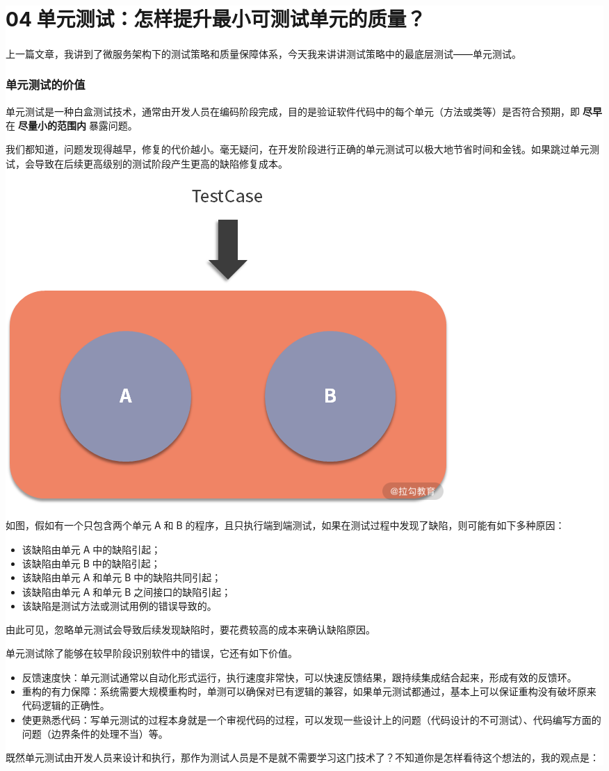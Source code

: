 # 04 单元测试：怎样提升最小可测试单元的质量？

上一篇文章，我讲到了微服务架构下的测试策略和质量保障体系，今天我来讲讲测试策略中的最底层测试——单元测试。

### 单元测试的价值

单元测试是一种白盒测试技术，通常由开发人员在编码阶段完成，目的是验证软件代码中的每个单元（方法或类等）是否符合预期，即 **尽早** 在 **尽量小的范围内** 暴露问题。

我们都知道，问题发现得越早，修复的代价越小。毫无疑问，在开发阶段进行正确的单元测试可以极大地节省时间和金钱。如果跳过单元测试，会导致在后续更高级别的测试阶段产生更高的缺陷修复成本。

![Drawing 0.png](assets/Ciqc1F8f7cWAVsrMAABFwThSg-U472.png)

如图，假如有一个只包含两个单元 A 和 B 的程序，且只执行端到端测试，如果在测试过程中发现了缺陷，则可能有如下多种原因：

- 该缺陷由单元 A 中的缺陷引起；
- 该缺陷由单元 B 中的缺陷引起；
- 该缺陷由单元 A 和单元 B 中的缺陷共同引起；
- 该缺陷由单元 A 和单元 B 之间接口的缺陷引起；
- 该缺陷是测试方法或测试用例的错误导致的。

由此可见，忽略单元测试会导致后续发现缺陷时，要花费较高的成本来确认缺陷原因。

单元测试除了能够在较早阶段识别软件中的错误，它还有如下价值。

- 反馈速度快：单元测试通常以自动化形式运行，执行速度非常快，可以快速反馈结果，跟持续集成结合起来，形成有效的反馈环。
- 重构的有力保障：系统需要大规模重构时，单测可以确保对已有逻辑的兼容，如果单元测试都通过，基本上可以保证重构没有破坏原来代码逻辑的正确性。
- 使更熟悉代码：写单元测试的过程本身就是一个审视代码的过程，可以发现一些设计上的问题（代码设计的不可测试）、代码编写方面的问题（边界条件的处理不当）等。

既然单元测试由开发人员来设计和执行，那作为测试人员是不是就不需要学习这门技术了？不知道你是怎样看待这个想法的，我的观点是：
